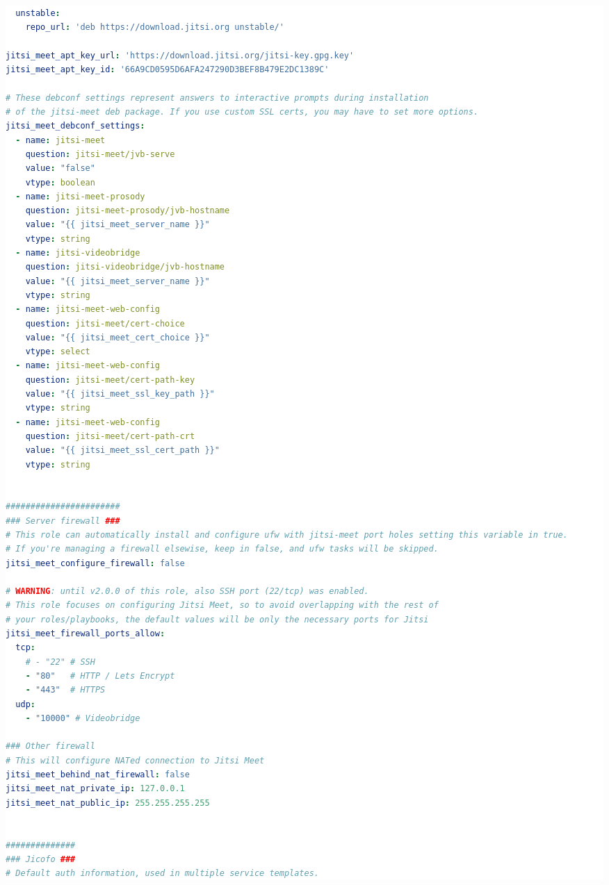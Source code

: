 ```yaml
  unstable:
    repo_url: 'deb https://download.jitsi.org unstable/'

jitsi_meet_apt_key_url: 'https://download.jitsi.org/jitsi-key.gpg.key'
jitsi_meet_apt_key_id: '66A9CD0595D6AFA247290D3BEF8B479E2DC1389C'

# These debconf settings represent answers to interactive prompts during installation
# of the jitsi-meet deb package. If you use custom SSL certs, you may have to set more options.
jitsi_meet_debconf_settings:
  - name: jitsi-meet
    question: jitsi-meet/jvb-serve
    value: "false"
    vtype: boolean
  - name: jitsi-meet-prosody
    question: jitsi-meet-prosody/jvb-hostname
    value: "{{ jitsi_meet_server_name }}"
    vtype: string
  - name: jitsi-videobridge
    question: jitsi-videobridge/jvb-hostname
    value: "{{ jitsi_meet_server_name }}"
    vtype: string
  - name: jitsi-meet-web-config
    question: jitsi-meet/cert-choice
    value: "{{ jitsi_meet_cert_choice }}"
    vtype: select
  - name: jitsi-meet-web-config
    question: jitsi-meet/cert-path-key
    value: "{{ jitsi_meet_ssl_key_path }}"
    vtype: string
  - name: jitsi-meet-web-config
    question: jitsi-meet/cert-path-crt
    value: "{{ jitsi_meet_ssl_cert_path }}"
    vtype: string


#######################
### Server firewall ###
# This role can automatically install and configure ufw with jitsi-meet port holes setting this variable in true.
# If you're managing a firewall elsewise, keep in false, and ufw tasks will be skipped.
jitsi_meet_configure_firewall: false

# WARNING: until v2.0.0 of this role, also SSH port (22/tcp) was enabled.
# This role focuses on configuring Jitsi Meet, so to avoid overlapping with the rest of
# your roles/playbooks, the default values will be only the necessary ports for Jitsi
jitsi_meet_firewall_ports_allow:
  tcp:
    # - "22" # SSH
    - "80"   # HTTP / Lets Encrypt
    - "443"  # HTTPS
  udp:
    - "10000" # Videobridge

### Other firewall
# This will configure NATed connection to Jitsi Meet
jitsi_meet_behind_nat_firewall: false
jitsi_meet_nat_private_ip: 127.0.0.1
jitsi_meet_nat_public_ip: 255.255.255.255


##############
### Jicofo ###
# Default auth information, used in multiple service templates.
```